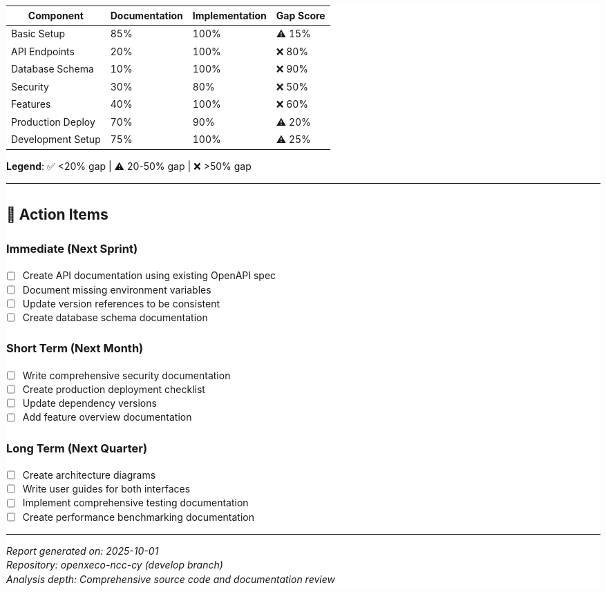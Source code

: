 | Component | Documentation | Implementation | Gap Score |
|-----------|---------------|----------------|-----------|
| Basic Setup | 85% | 100% | ⚠️ 15% |
| API Endpoints | 20% | 100% | ❌ 80% |
| Database Schema | 10% | 100% | ❌ 90% |
| Security | 30% | 80% | ❌ 50% |
| Features | 40% | 100% | ❌ 60% |
| Production Deploy | 70% | 90% | ⚠️ 20% |
| Development Setup | 75% | 100% | ⚠️ 25% |

**Legend**: ✅ <20% gap | ⚠️ 20-50% gap | ❌ >50% gap

---

## 🔧 **Action Items**

### **Immediate (Next Sprint)**
- [ ] Create API documentation using existing OpenAPI spec
- [ ] Document missing environment variables
- [ ] Update version references to be consistent
- [ ] Create database schema documentation

### **Short Term (Next Month)**
- [ ] Write comprehensive security documentation
- [ ] Create production deployment checklist
- [ ] Update dependency versions
- [ ] Add feature overview documentation

### **Long Term (Next Quarter)**
- [ ] Create architecture diagrams
- [ ] Write user guides for both interfaces
- [ ] Implement comprehensive testing documentation
- [ ] Create performance benchmarking documentation

---

*Report generated on: 2025-10-01*  
*Repository: openxeco-ncc-cy (develop branch)*  
*Analysis depth: Comprehensive source code and documentation review*